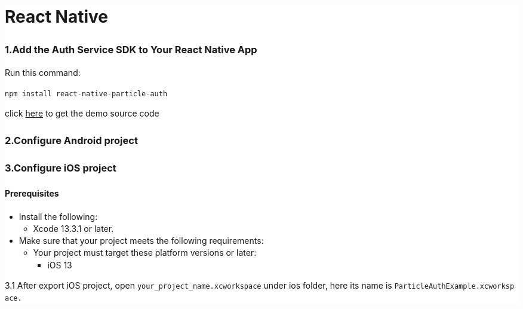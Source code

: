 # React Native

### 1.Add the Auth Service SDK to Your React Native App <a href="#add-sdks" id="add-sdks"></a>

Run this command:

```dart
npm install react-native-particle-auth
```

click [here](https://github.com/Particle-Network/particle-react-native/tree/master/particle-auth) to get the demo source code&#x20;

### 2.Configure Android project





### 3.Configure iOS project

#### Prerequisites <a href="#prerequisites" id="prerequisites"></a>

* Install the following:
  * Xcode 13.3.1 or later.
* Make sure that your project meets the following requirements:
  * Your project must target these platform versions or later:
    * iOS 13

3.1 After export iOS project, open `your_project_name.xcworkspace` under ios folder, here its name is `ParticleAuthExample.xcworkspace.`
